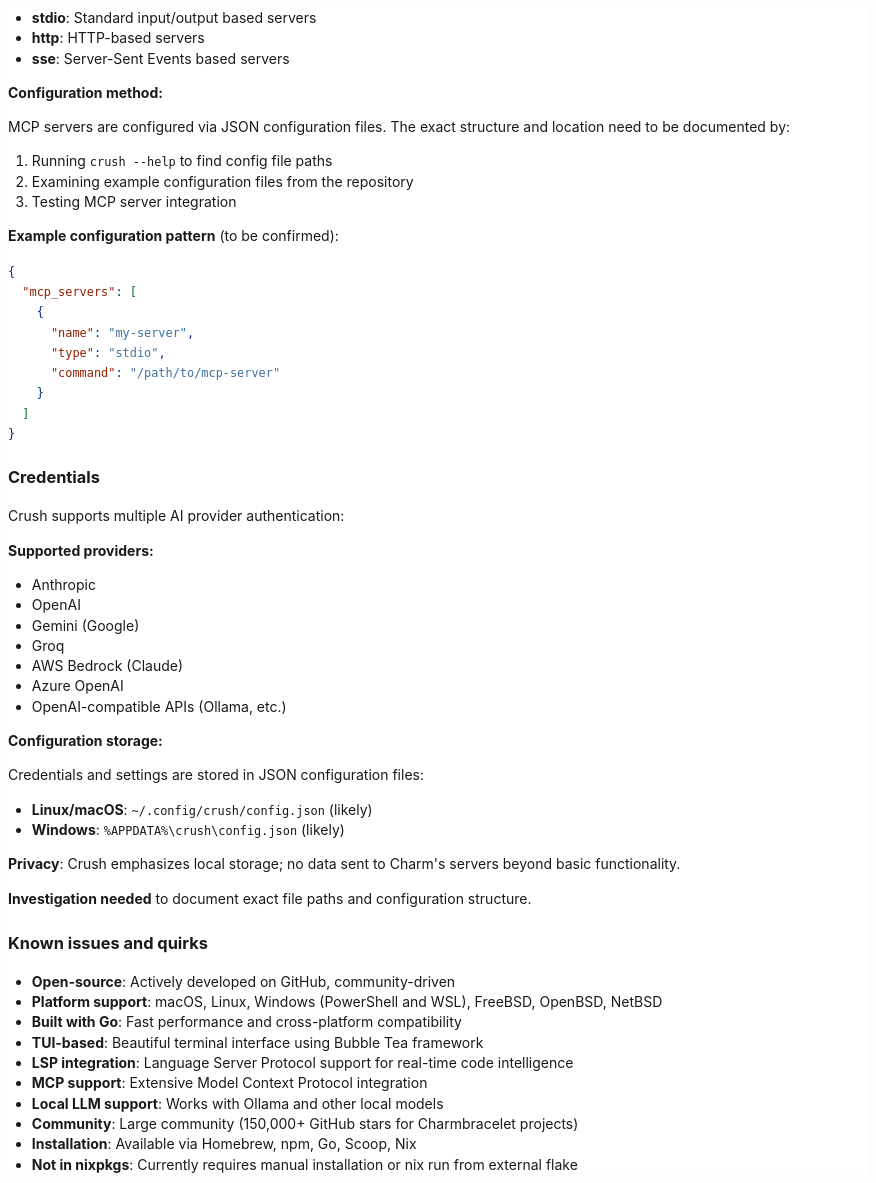 - **stdio**: Standard input/output based servers
- **http**: HTTP-based servers
- **sse**: Server-Sent Events based servers

**Configuration method:**

MCP servers are configured via JSON configuration files. The exact structure and location need to be documented by:
1. Running `crush --help` to find config file paths
2. Examining example configuration files from the repository
3. Testing MCP server integration

**Example configuration pattern** (to be confirmed):
```json
{
  "mcp_servers": [
    {
      "name": "my-server",
      "type": "stdio",
      "command": "/path/to/mcp-server"
    }
  ]
}
```

### Credentials

Crush supports multiple AI provider authentication:

**Supported providers:**
- Anthropic
- OpenAI
- Gemini (Google)
- Groq
- AWS Bedrock (Claude)
- Azure OpenAI
- OpenAI-compatible APIs (Ollama, etc.)

**Configuration storage:**

Credentials and settings are stored in JSON configuration files:
- **Linux/macOS**: `~/.config/crush/config.json` (likely)
- **Windows**: `%APPDATA%\crush\config.json` (likely)

**Privacy**: Crush emphasizes local storage; no data sent to Charm's servers beyond basic functionality.

**Investigation needed** to document exact file paths and configuration structure.

### Known issues and quirks

- **Open-source**: Actively developed on GitHub, community-driven
- **Platform support**: macOS, Linux, Windows (PowerShell and WSL), FreeBSD, OpenBSD, NetBSD
- **Built with Go**: Fast performance and cross-platform compatibility
- **TUI-based**: Beautiful terminal interface using Bubble Tea framework
- **LSP integration**: Language Server Protocol support for real-time code intelligence
- **MCP support**: Extensive Model Context Protocol integration
- **Local LLM support**: Works with Ollama and other local models
- **Community**: Large community (150,000+ GitHub stars for Charmbracelet projects)
- **Installation**: Available via Homebrew, npm, Go, Scoop, Nix
- **Not in nixpkgs**: Currently requires manual installation or nix run from external flake
